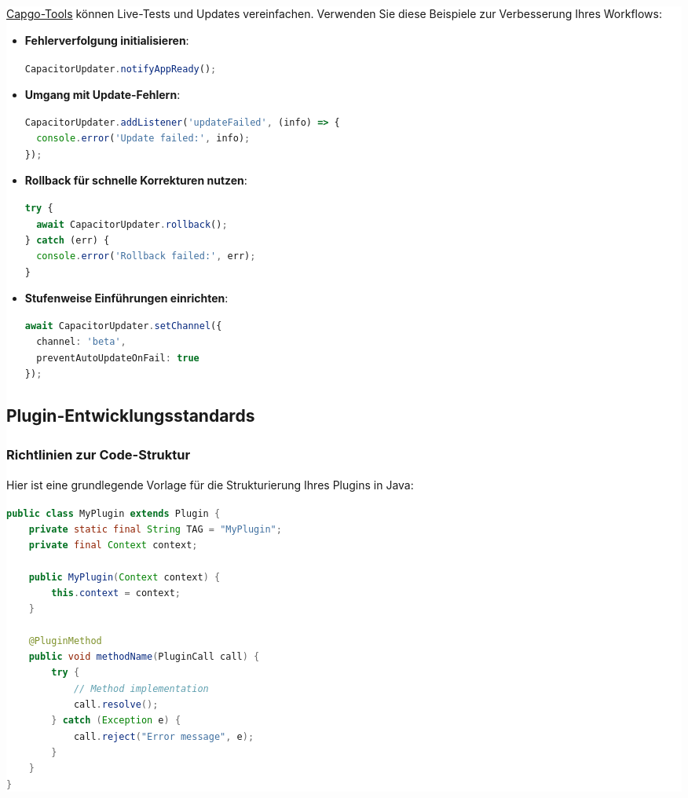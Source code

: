 [Capgo-Tools](https://capgo.app/docs/cli/commands) können Live-Tests und Updates vereinfachen. Verwenden Sie diese Beispiele zur Verbesserung Ihres Workflows:

-   **Fehlerverfolgung initialisieren**:
    
    ```typescript
    CapacitorUpdater.notifyAppReady();
    ```
    
-   **Umgang mit Update-Fehlern**:
    
    ```typescript
    CapacitorUpdater.addListener('updateFailed', (info) => {
      console.error('Update failed:', info);
    });
    ```
    
-   **Rollback für schnelle Korrekturen nutzen**:
    
    ```typescript
    try {
      await CapacitorUpdater.rollback();
    } catch (err) {
      console.error('Rollback failed:', err);
    }
    ```
    
-   **Stufenweise Einführungen einrichten**:
    
    ```typescript
    await CapacitorUpdater.setChannel({
      channel: 'beta',
      preventAutoUpdateOnFail: true
    });
    ```
    

## Plugin-Entwicklungsstandards

### Richtlinien zur Code-Struktur

Hier ist eine grundlegende Vorlage für die Strukturierung Ihres Plugins in Java:

```java
public class MyPlugin extends Plugin {
    private static final String TAG = "MyPlugin";
    private final Context context;

    public MyPlugin(Context context) {
        this.context = context;
    }

    @PluginMethod
    public void methodName(PluginCall call) {
        try {
            // Method implementation
            call.resolve();
        } catch (Exception e) {
            call.reject("Error message", e);
        }
    }
}
```
